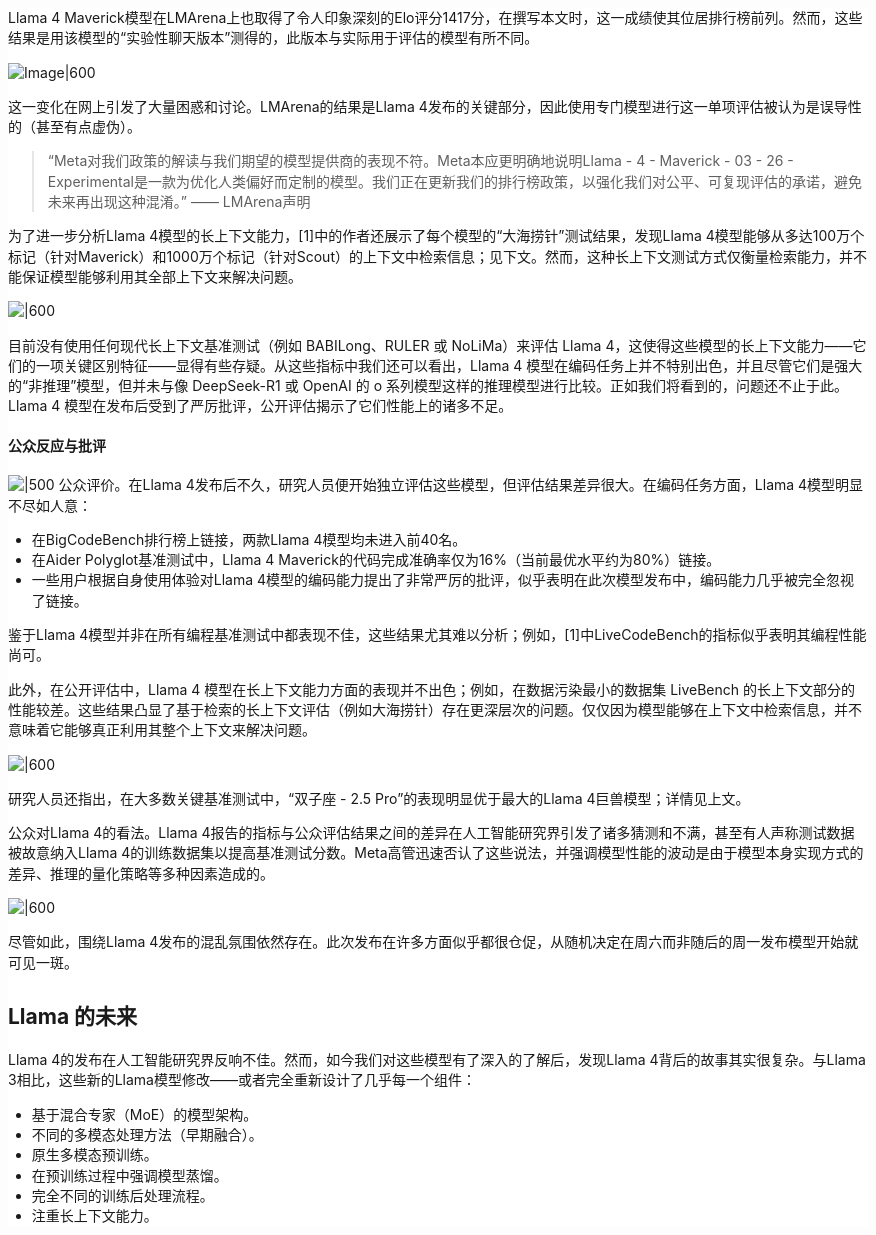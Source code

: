 Llama 4 Maverick模型在LMArena上也取得了令人印象深刻的Elo评分1417分，在撰写本文时，这一成绩使其位居排行榜前列。然而，这些结果是用该模型的“实验性聊天版本”测得的，此版本与实际用于评估的模型有所不同。

![Image|600](https://substackcdn.com/image/fetch/w_1456,c_limit,f_auto,q_auto:good,fl_progressive:steep/https%3A%2F%2Fsubstack-post-media.s3.amazonaws.com%2Fpublic%2Fimages%2F87bf9d8b-945e-40c8-8989-d8dcfa5b8ec0_1830x921.png "Image")

这一变化在网上引发了大量困惑和讨论。LMArena的结果是Llama 4发布的关键部分，因此使用专门模型进行这一单项评估被认为是误导性的（甚至有点虚伪）。

>“Meta对我们政策的解读与我们期望的模型提供商的表现不符。Meta本应更明确地说明Llama - 4 - Maverick - 03 - 26 - Experimental是一款为优化人类偏好而定制的模型。我们正在更新我们的排行榜政策，以强化我们对公平、可复现评估的承诺，避免未来再出现这种混淆。” —— LMArena声明

为了进一步分析Llama 4模型的长上下文能力，[1]中的作者还展示了每个模型的“大海捞针”测试结果，发现Llama 4模型能够从多达100万个标记（针对Maverick）和1000万个标记（针对Scout）的上下文中检索信息；见下文。然而，这种长上下文测试方式仅衡量检索能力，并不能保证模型能够利用其全部上下文来解决问题。

![|600](https://substackcdn.com/image/fetch/w_1456,c_limit,f_auto,q_auto:good,fl_progressive:steep/https%3A%2F%2Fsubstack-post-media.s3.amazonaws.com%2Fpublic%2Fimages%2Fcdc27709-6f00-4b08-a382-c06ad21d29ba_2096x929.png)

目前没有使用任何现代长上下文基准测试（例如 BABILong、RULER 或 NoLiMa）来评估 Llama 4，这使得这些模型的长上下文能力——它们的一项关键区别特征——显得有些存疑。从这些指标中我们还可以看出，Llama 4 模型在编码任务上并不特别出色，并且尽管它们是强大的“非推理”模型，但并未与像 DeepSeek-R1 或 OpenAI 的 o 系列模型这样的推理模型进行比较。正如我们将看到的，问题还不止于此。Llama 4 模型在发布后受到了严厉批评，公开评估揭示了它们性能上的诸多不足。

#### 公众反应与批评

![|500](https://substackcdn.com/image/fetch/w_1456,c_limit,f_auto,q_auto:good,fl_progressive:steep/https%3A%2F%2Fsubstack-post-media.s3.amazonaws.com%2Fpublic%2Fimages%2F9c212390-6df2-4b3d-b210-cf75d80d25af_1158x1158.png)
公众评价。在Llama 4发布后不久，研究人员便开始独立评估这些模型，但评估结果差异很大。在编码任务方面，Llama 4模型明显不尽如人意：

- 在BigCodeBench排行榜上链接，两款Llama 4模型均未进入前40名。
- 在Aider Polyglot基准测试中，Llama 4 Maverick的代码完成准确率仅为16%（当前最优水平约为80%）链接。
- 一些用户根据自身使用体验对Llama 4模型的编码能力提出了非常严厉的批评，似乎表明在此次模型发布中，编码能力几乎被完全忽视了链接。

鉴于Llama 4模型并非在所有编程基准测试中都表现不佳，这些结果尤其难以分析；例如，[1]中LiveCodeBench的指标似乎表明其编程性能尚可。

此外，在公开评估中，Llama 4 模型在长上下文能力方面的表现并不出色；例如，在数据污染最小的数据集 LiveBench 的长上下文部分的性能较差。这些结果凸显了基于检索的长上下文评估（例如大海捞针）存在更深层次的问题。仅仅因为模型能够在上下文中检索信息，并不意味着它能够真正利用其整个上下文来解决问题。

![|600](https://substackcdn.com/image/fetch/w_1456,c_limit,f_auto,q_auto:good,fl_progressive:steep/https%3A%2F%2Fsubstack-post-media.s3.amazonaws.com%2Fpublic%2Fimages%2Feff7f0f4-1134-4d4b-a039-8bcc29faca67_1108x1560.png)

研究人员还指出，在大多数关键基准测试中，“双子座 - 2.5 Pro”的表现明显优于最大的Llama 4巨兽模型；详情见上文。

公众对Llama 4的看法。Llama 4报告的指标与公众评估结果之间的差异在人工智能研究界引发了诸多猜测和不满，甚至有人声称测试数据被故意纳入Llama 4的训练数据集以提高基准测试分数。Meta高管迅速否认了这些说法，并强调模型性能的波动是由于模型本身实现方式的差异、推理的量化策略等多种因素造成的。

![|600](https://substackcdn.com/image/fetch/w_1456,c_limit,f_auto,q_auto:good,fl_progressive:steep/https%3A%2F%2Fsubstack-post-media.s3.amazonaws.com%2Fpublic%2Fimages%2Fbc80fa15-7c41-484b-bbbc-4a11a01ce436_1971x770.jpeg)

尽管如此，围绕Llama 4发布的混乱氛围依然存在。此次发布在许多方面似乎都很仓促，从随机决定在周六而非随后的周一发布模型开始就可见一斑。

## Llama 的未来

Llama 4的发布在人工智能研究界反响不佳。然而，如今我们对这些模型有了深入的了解后，发现Llama 4背后的故事其实很复杂。与Llama 3相比，这些新的Llama模型修改——或者完全重新设计了几乎每一个组件：

- 基于混合专家（MoE）的模型架构。
- 不同的多模态处理方法（早期融合）。
- 原生多模态预训练。
- 在预训练过程中强调模型蒸馏。
- 完全不同的训练后处理流程。
- 注重长上下文能力。
